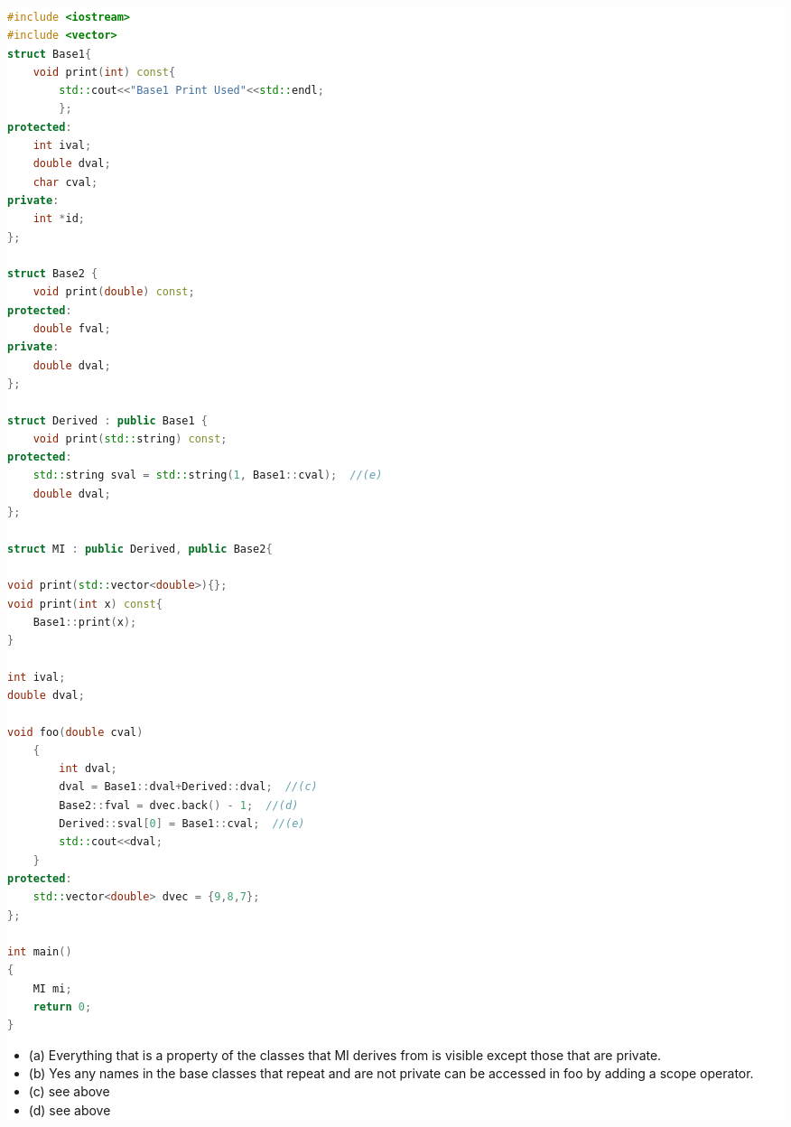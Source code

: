 ```cpp
#include <iostream>
#include <vector>
struct Base1{
    void print(int) const{
        std::cout<<"Base1 Print Used"<<std::endl;
        };
protected:
    int ival;
    double dval;
    char cval;
private:
    int *id;
};

struct Base2 {
    void print(double) const;
protected:
    double fval;
private:
    double dval;
};

struct Derived : public Base1 {
    void print(std::string) const;
protected:
    std::string sval = std::string(1, Base1::cval);  //(e)
    double dval;
};

struct MI : public Derived, public Base2{

void print(std::vector<double>){};
void print(int x) const{
    Base1::print(x);
}

int ival;
double dval;

void foo(double cval)
    {
        int dval;
        dval = Base1::dval+Derived::dval;  //(c)
        Base2::fval = dvec.back() - 1;  //(d)
        Derived::sval[0] = Base1::cval;  //(e)
        std::cout<<dval;
    }
protected:
    std::vector<double> dvec = {9,8,7};
};

int main()
{
    MI mi;
    return 0;
}
```
- (a) Everything that is a property of the classes that MI derives from is visible except those that are private.
- (b) Yes any names in the base classes that repeat and are not private can be accessed in foo by adding a scope operator.
- (c) see above
- (d) see above